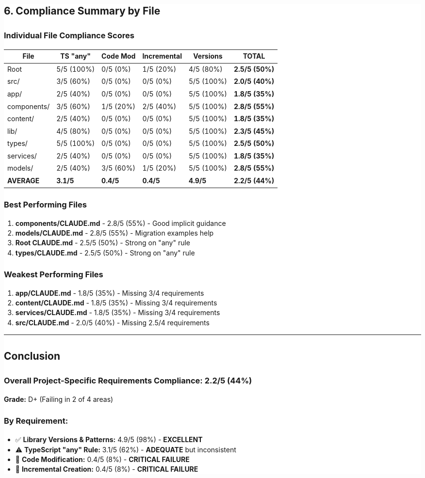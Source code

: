 
## 6. Compliance Summary by File

### Individual File Compliance Scores

| File | TS "any" | Code Mod | Incremental | Versions | **TOTAL** |
|------|----------|----------|-------------|----------|-----------|
| Root | 5/5 (100%) | 0/5 (0%) | 1/5 (20%) | 4/5 (80%) | **2.5/5 (50%)** |
| src/ | 3/5 (60%) | 0/5 (0%) | 0/5 (0%) | 5/5 (100%) | **2.0/5 (40%)** |
| app/ | 2/5 (40%) | 0/5 (0%) | 0/5 (0%) | 5/5 (100%) | **1.8/5 (35%)** |
| components/ | 3/5 (60%) | 1/5 (20%) | 2/5 (40%) | 5/5 (100%) | **2.8/5 (55%)** |
| content/ | 2/5 (40%) | 0/5 (0%) | 0/5 (0%) | 5/5 (100%) | **1.8/5 (35%)** |
| lib/ | 4/5 (80%) | 0/5 (0%) | 0/5 (0%) | 5/5 (100%) | **2.3/5 (45%)** |
| types/ | 5/5 (100%) | 0/5 (0%) | 0/5 (0%) | 5/5 (100%) | **2.5/5 (50%)** |
| services/ | 2/5 (40%) | 0/5 (0%) | 0/5 (0%) | 5/5 (100%) | **1.8/5 (35%)** |
| models/ | 2/5 (40%) | 3/5 (60%) | 1/5 (20%) | 5/5 (100%) | **2.8/5 (55%)** |
| **AVERAGE** | **3.1/5** | **0.4/5** | **0.4/5** | **4.9/5** | **2.2/5 (44%)** |

### Best Performing Files
1. **components/CLAUDE.md** - 2.8/5 (55%) - Good implicit guidance
2. **models/CLAUDE.md** - 2.8/5 (55%) - Migration examples help
3. **Root CLAUDE.md** - 2.5/5 (50%) - Strong on "any" rule
4. **types/CLAUDE.md** - 2.5/5 (50%) - Strong on "any" rule

### Weakest Performing Files
1. **app/CLAUDE.md** - 1.8/5 (35%) - Missing 3/4 requirements
2. **content/CLAUDE.md** - 1.8/5 (35%) - Missing 3/4 requirements
3. **services/CLAUDE.md** - 1.8/5 (35%) - Missing 3/4 requirements
4. **src/CLAUDE.md** - 2.0/5 (40%) - Missing 2.5/4 requirements

---

## Conclusion

### Overall Project-Specific Requirements Compliance: 2.2/5 (44%)

**Grade:** D+ (Failing in 2 of 4 areas)

### By Requirement:
- ✅ **Library Versions & Patterns:** 4.9/5 (98%) - **EXCELLENT**
- ⚠️ **TypeScript "any" Rule:** 3.1/5 (62%) - **ADEQUATE** but inconsistent
- 🔴 **Code Modification:** 0.4/5 (8%) - **CRITICAL FAILURE**
- 🔴 **Incremental Creation:** 0.4/5 (8%) - **CRITICAL FAILURE**
